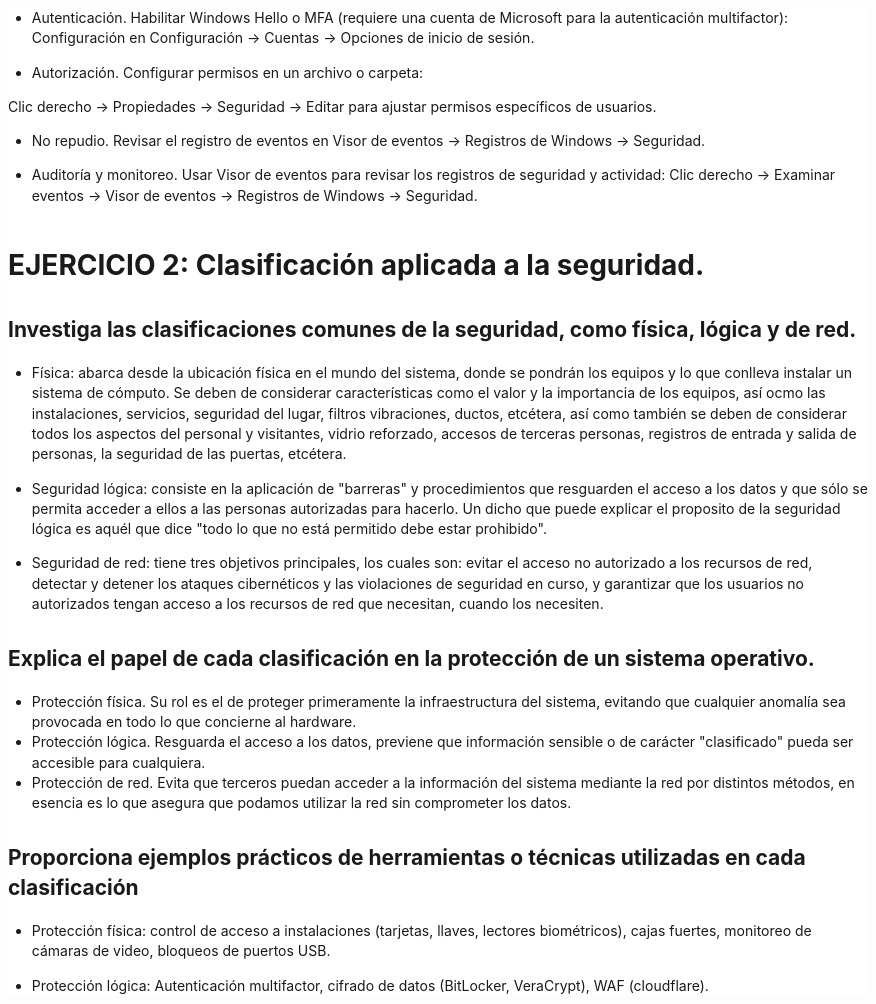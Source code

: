 * Autenticación. Habilitar Windows Hello o MFA (requiere una cuenta de Microsoft para la autenticación multifactor):
Configuración en Configuración -> Cuentas -> Opciones de inicio de sesión.

* Autorización. Configurar permisos en un archivo o carpeta:

Clic derecho -> Propiedades -> Seguridad -> Editar para ajustar permisos específicos de usuarios.

* No repudio. Revisar el registro de eventos en Visor de eventos -> Registros de Windows -> Seguridad.

* Auditoría y monitoreo. Usar Visor de eventos para revisar los registros de seguridad y actividad:
Clic derecho -> Examinar eventos -> Visor de eventos -> Registros de Windows -> Seguridad.


# EJERCICIO 2: Clasificación aplicada a la seguridad.

## Investiga las clasificaciones comunes de la seguridad, como física, lógica y de red.
* Física: abarca desde la ubicación física en el mundo del sistema, donde se pondrán los equipos y lo que conlleva instalar un sistema de cómputo. Se deben de considerar características como el valor y la importancia de los equipos, así ocmo las instalaciones, servicios, seguridad del lugar, filtros vibraciones, ductos, etcétera, así como también se deben de considerar todos los aspectos del personal y visitantes, vidrio reforzado, accesos de terceras personas, registros de entrada y salida de personas, la seguridad de las puertas, etcétera.

* Seguridad lógica: consiste en la aplicación de "barreras" y procedimientos que resguarden el acceso a los datos y que sólo se permita acceder a ellos a las personas autorizadas para hacerlo. Un dicho que puede explicar el proposito de la seguridad lógica es aquél que dice "todo lo que no está permitido debe estar prohibido".

* Seguridad de red: tiene tres objetivos principales, los cuales son: evitar el acceso no autorizado a los recursos de red, detectar y detener los ataques cibernéticos y las violaciones de seguridad en curso, y garantizar que los usuarios no autorizados tengan acceso a los recursos de red que necesitan, cuando los necesiten.

## Explica el papel de cada clasificación en la protección de un sistema operativo.
* Protección física. Su rol es el de proteger primeramente la infraestructura del sistema, evitando que cualquier anomalía sea provocada en todo lo que concierne al hardware.
* Protección lógica. Resguarda el acceso a los datos, previene que información sensible o de carácter "clasificado" pueda ser accesible para cualquiera.
* Protección de red. Evita que terceros puedan acceder a la información del sistema mediante la red por distintos métodos, en esencia es lo que asegura que podamos utilizar la red sin comprometer los datos.

## Proporciona ejemplos prácticos de herramientas o técnicas utilizadas en cada clasificación
* Protección física: control de acceso a instalaciones (tarjetas, llaves, lectores biométricos), cajas fuertes, monitoreo de cámaras de video, bloqueos de puertos USB.

* Protección lógica: Autenticación multifactor, cifrado de datos (BitLocker, VeraCrypt), WAF (cloudflare).
